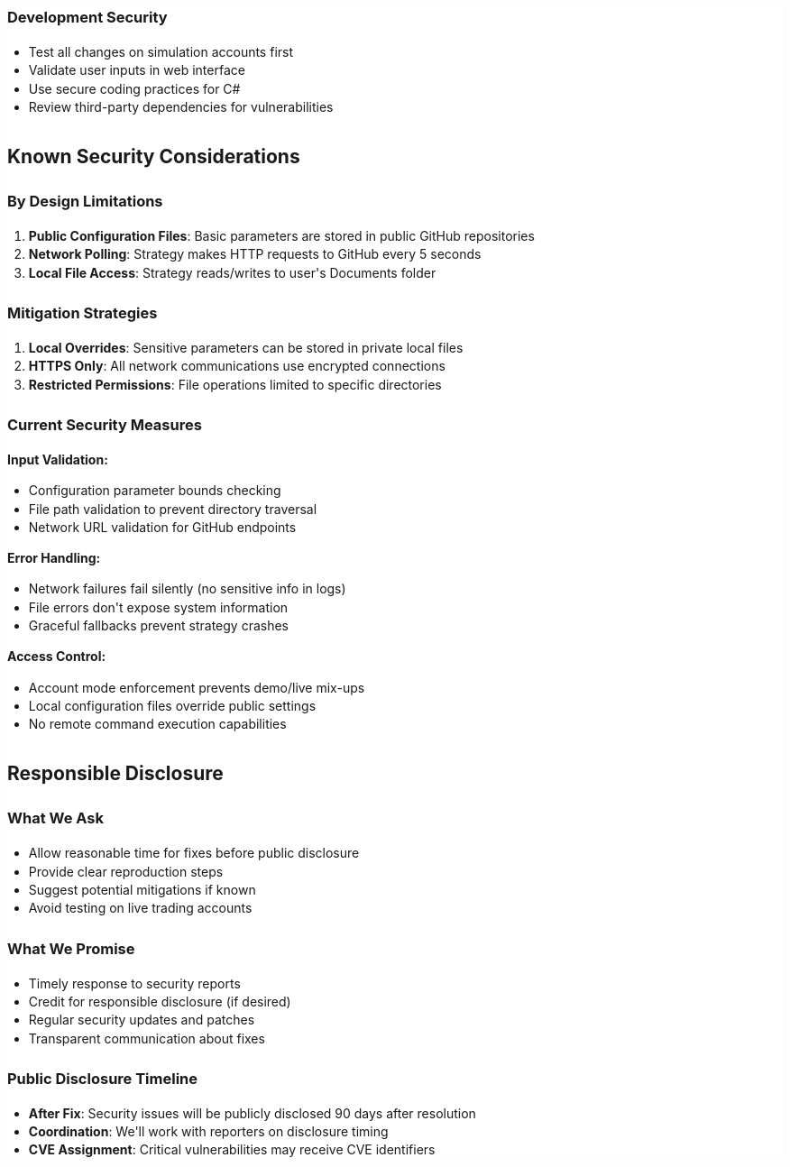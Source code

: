 ### Development Security
- Test all changes on simulation accounts first
- Validate user inputs in web interface
- Use secure coding practices for C#
- Review third-party dependencies for vulnerabilities

## Known Security Considerations

### By Design Limitations
1. **Public Configuration Files**: Basic parameters are stored in public GitHub repositories
2. **Network Polling**: Strategy makes HTTP requests to GitHub every 5 seconds
3. **Local File Access**: Strategy reads/writes to user's Documents folder

### Mitigation Strategies
1. **Local Overrides**: Sensitive parameters can be stored in private local files
2. **HTTPS Only**: All network communications use encrypted connections
3. **Restricted Permissions**: File operations limited to specific directories

### Current Security Measures

**Input Validation:**
- Configuration parameter bounds checking
- File path validation to prevent directory traversal
- Network URL validation for GitHub endpoints

**Error Handling:**
- Network failures fail silently (no sensitive info in logs)
- File errors don't expose system information
- Graceful fallbacks prevent strategy crashes

**Access Control:**
- Account mode enforcement prevents demo/live mix-ups
- Local configuration files override public settings
- No remote command execution capabilities

## Responsible Disclosure

### What We Ask
- Allow reasonable time for fixes before public disclosure
- Provide clear reproduction steps
- Suggest potential mitigations if known
- Avoid testing on live trading accounts

### What We Promise
- Timely response to security reports
- Credit for responsible disclosure (if desired)
- Regular security updates and patches
- Transparent communication about fixes

### Public Disclosure Timeline
- **After Fix**: Security issues will be publicly disclosed 90 days after resolution
- **Coordination**: We'll work with reporters on disclosure timing
- **CVE Assignment**: Critical vulnerabilities may receive CVE identifiers
